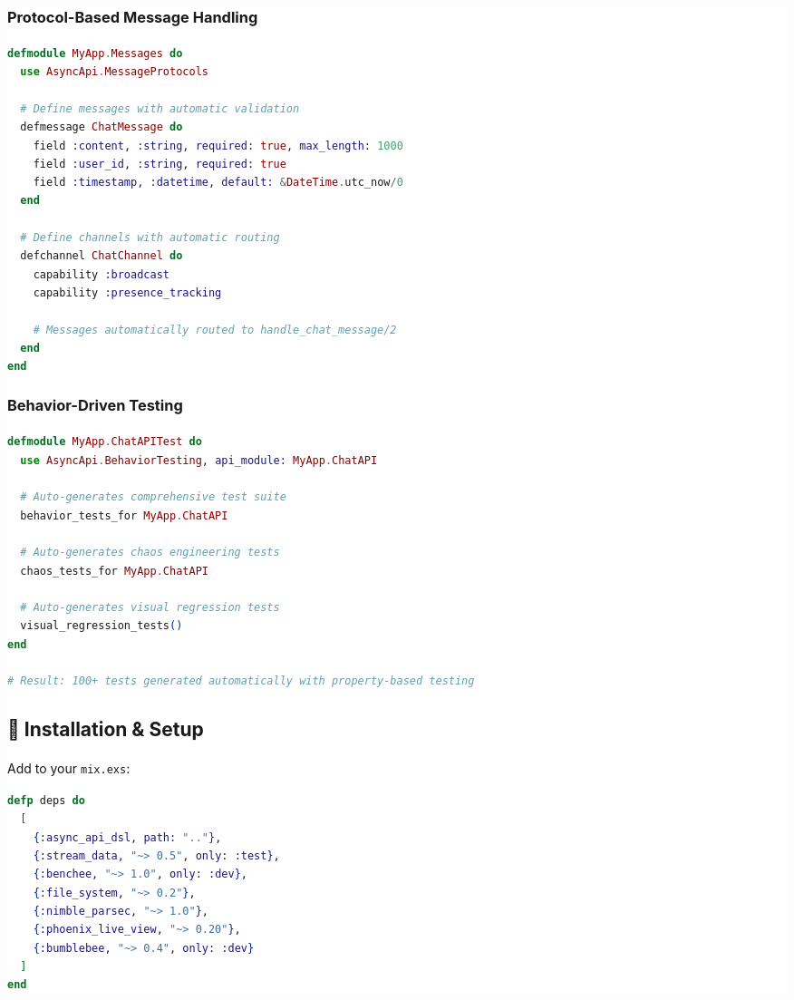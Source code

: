 ### Protocol-Based Message Handling
```elixir
defmodule MyApp.Messages do
  use AsyncApi.MessageProtocols
  
  # Define messages with automatic validation
  defmessage ChatMessage do
    field :content, :string, required: true, max_length: 1000
    field :user_id, :string, required: true
    field :timestamp, :datetime, default: &DateTime.utc_now/0
  end
  
  # Define channels with automatic routing
  defchannel ChatChannel do
    capability :broadcast
    capability :presence_tracking
    
    # Messages automatically routed to handle_chat_message/2
  end
end
```

### Behavior-Driven Testing
```elixir
defmodule MyApp.ChatAPITest do
  use AsyncApi.BehaviorTesting, api_module: MyApp.ChatAPI
  
  # Auto-generates comprehensive test suite
  behavior_tests_for MyApp.ChatAPI
  
  # Auto-generates chaos engineering tests
  chaos_tests_for MyApp.ChatAPI
  
  # Auto-generates visual regression tests
  visual_regression_tests()
end

# Result: 100+ tests generated automatically with property-based testing
```

## 🚀 Installation & Setup

Add to your `mix.exs`:

```elixir
defp deps do
  [
    {:async_api_dsl, path: ".."},
    {:stream_data, "~> 0.5", only: :test},
    {:benchee, "~> 1.0", only: :dev},
    {:file_system, "~> 0.2"},
    {:nimble_parsec, "~> 1.0"},
    {:phoenix_live_view, "~> 0.20"},
    {:bumblebee, "~> 0.4", only: :dev}
  ]
end
```

